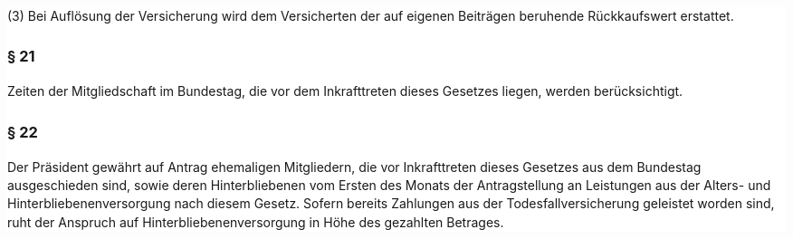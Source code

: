 </div>

<div class="jurAbsatz">

(3) Bei Auflösung der Versicherung wird dem Versicherten der auf eigenen
Beiträgen beruhende Rückkaufswert erstattet.

</div>

</div>

</div>

</div>

<span id="BJNR003340968BJNE002600314.html"></span>

### § 21  

<div>

<div class="jnhtml">

<div>

<div class="jurAbsatz">

Zeiten der Mitgliedschaft im Bundestag, die vor dem Inkrafttreten dieses
Gesetzes liegen, werden berücksichtigt.

</div>

</div>

</div>

</div>

<span id="BJNR003340968BJNE002700314.html"></span>

### § 22  

<div>

<div class="jnhtml">

<div>

<div class="jurAbsatz">

Der Präsident gewährt auf Antrag ehemaligen Mitgliedern, die vor
Inkrafttreten dieses Gesetzes aus dem Bundestag ausgeschieden sind,
sowie deren Hinterbliebenen vom Ersten des Monats der Antragstellung an
Leistungen aus der Alters- und Hinterbliebenenversorgung nach diesem
Gesetz. Sofern bereits Zahlungen aus der Todesfallversicherung geleistet
worden sind, ruht der Anspruch auf Hinterbliebenenversorgung in Höhe des
gezahlten Betrages.

</div>

</div>
